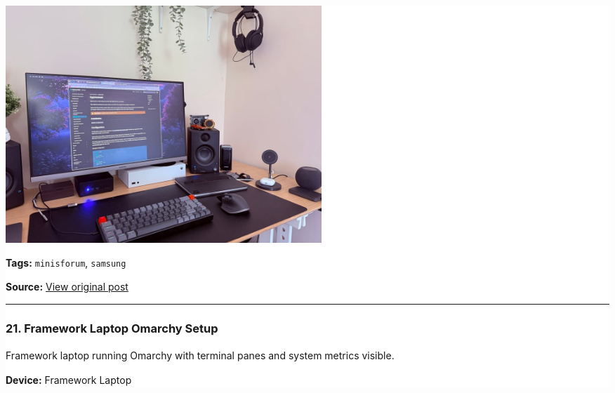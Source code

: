 <img src="/public/setups/setup-20.jpeg" alt="Minisforum UM760 Omarchy Setup" width="450">

**Tags:** `minisforum`, `samsung`

**Source:** [View original post](https://x.com/pinku1/status/1966254657938010166)

---

### 21. Framework Laptop Omarchy Setup

Framework laptop running Omarchy with terminal panes and system metrics visible.

**Device:** Framework Laptop
